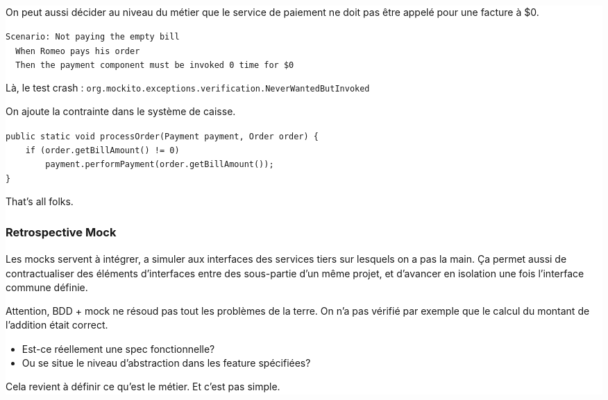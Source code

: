 
On peut aussi décider au niveau du métier que le service de paiement ne doit pas être appelé pour une facture à $0.

    Scenario: Not paying the empty bill
      When Romeo pays his order
      Then the payment component must be invoked 0 time for $0

Là, le test crash : `org.mockito.exceptions.verification.NeverWantedButInvoked`

On ajoute la contrainte dans le système de caisse.

	public static void processOrder(Payment payment, Order order) {
		if (order.getBillAmount() != 0)
			payment.performPayment(order.getBillAmount());
	}

That’s all folks.



### Retrospective Mock


Les mocks servent à intégrer, a simuler aux interfaces des services tiers sur lesquels on a pas la main. Ça permet aussi de contractualiser des éléments d’interfaces entre des sous-partie d’un même projet, et d’avancer en isolation une fois l’interface commune définie.

Attention, BDD + mock ne résoud pas tout les problèmes de la terre. On n’a pas vérifié par exemple que le calcul du montant de l’addition était correct. 

  - Est-ce réellement une spec fonctionnelle? 
  - Ou se situe le niveau d’abstraction dans les feature spécifiées? 

Cela revient à définir ce qu’est le métier. Et c’est pas simple.


